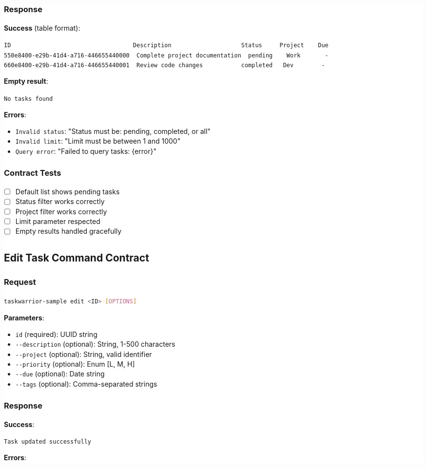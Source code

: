 ### Response

**Success** (table format):

```
ID                                   Description                    Status     Project    Due
550e8400-e29b-41d4-a716-446655440000  Complete project documentation  pending    Work       -
660e8400-e29b-41d4-a716-446655440001  Review code changes           completed   Dev        -
```

**Empty result**:

```
No tasks found
```

**Errors**:

- `Invalid status`: "Status must be: pending, completed, or all"
- `Invalid limit`: "Limit must be between 1 and 1000"
- `Query error`: "Failed to query tasks: {error}"

### Contract Tests

- [ ] Default list shows pending tasks
- [ ] Status filter works correctly
- [ ] Project filter works correctly
- [ ] Limit parameter respected
- [ ] Empty results handled gracefully

## Edit Task Command Contract

### Request

```bash
taskwarrior-sample edit <ID> [OPTIONS]
```

**Parameters**:

- `id` (required): UUID string
- `--description` (optional): String, 1-500 characters
- `--project` (optional): String, valid identifier
- `--priority` (optional): Enum [L, M, H]
- `--due` (optional): Date string
- `--tags` (optional): Comma-separated strings

### Response

**Success**:

```
Task updated successfully
```

**Errors**:
